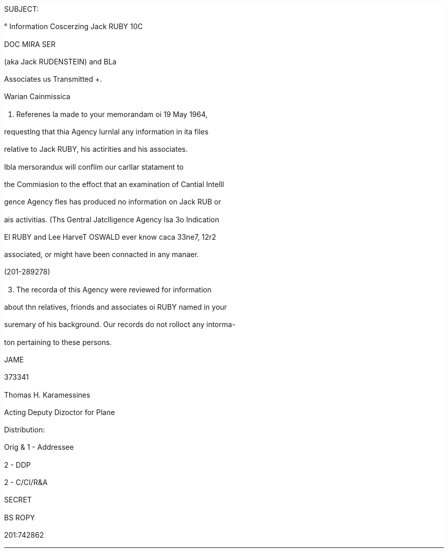 SUBJECT:

° Information Coscerzing Jack RUBY 10C

DOC MIRA SER

(aka Jack RUDENSTEIN) and BLa

Associates us Transmitted +.

Warian Cainmissica

1. Referenes la made to your memorandam oi 19 May 1964,

requestlng that thia Agency lurnlal any information in ita files

relative to Jack RUBY, his actirities and his associates.

Ibla mersorandux will conflim our carllar statament to

the Commiasion to the effoct that an examination of Cantial Intelll

gence Agency fles has produced no information on Jack RUB or

ais activitias. (Ths Gentral Jatclligence Agency lsa 3o Indication

El RUBY and Lee HarveT OSWALD ever know caca 33ne7, 12r2

associated, or might have been connacted in any manaer.

(201-289278)

3. The recorda of this Agency were reviewed for information

about thn relatives, frionds and associates oi RUBY named in your

suremary of his background. Our records do not rolloct any intorma-

ton pertaining to these persons.

JAME

373341

Thomas H. Karamessines

Acting Deputy Dizoctor for Plane

Distribution:

Orig & 1 - Addressee

2 - DDP

2 - C/CI/R&A

SECRET

BS ROPY

201:742862

---

